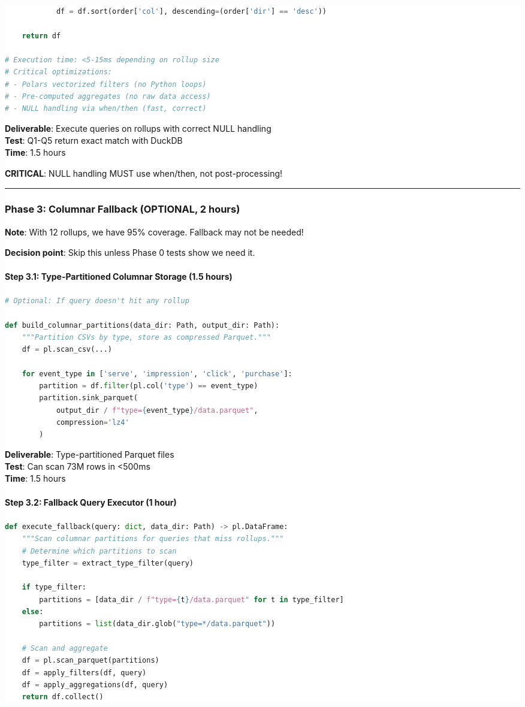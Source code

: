 ```python
            df = df.sort(order['col'], descending=(order['dir'] == 'desc'))
    
    return df

# Execution time: <5-15ms depending on rollup size
# Critical optimizations:
# - Polars vectorized filters (no Python loops)
# - Pre-computed aggregates (no raw data access)
# - NULL handling via when/then (fast, correct)
```

**Deliverable**: Execute queries on rollups with correct NULL handling  
**Test**: Q1-Q5 return exact match with DuckDB  
**Time**: 1.5 hours

**CRITICAL**: NULL handling MUST use when/then, not post-processing!

---

### Phase 3: Columnar Fallback (OPTIONAL, 2 hours)

**Note**: With 12 rollups, we have 95% coverage. Fallback may not be needed!

**Decision point**: Skip this unless Phase 0 tests show we need it.

#### Step 3.1: Type-Partitioned Columnar Storage (1.5 hours)
```python
# Optional: If query doesn't hit any rollup

def build_columnar_partitions(data_dir: Path, output_dir: Path):
    """Partition CSVs by type, store as compressed Parquet."""
    df = pl.scan_csv(...)
    
    for event_type in ['serve', 'impression', 'click', 'purchase']:
        partition = df.filter(pl.col('type') == event_type)
        partition.sink_parquet(
            output_dir / f"type={event_type}/data.parquet",
            compression='lz4'
        )
```

**Deliverable**: Type-partitioned Parquet files  
**Test**: Can scan 73M rows in <500ms  
**Time**: 1.5 hours

#### Step 3.2: Fallback Query Executor (1 hour)
```python
def execute_fallback(query: dict, data_dir: Path) -> pl.DataFrame:
    """Scan columnar partitions for queries that miss rollups."""
    # Determine which partitions to scan
    type_filter = extract_type_filter(query)
    
    if type_filter:
        partitions = [data_dir / f"type={t}/data.parquet" for t in type_filter]
    else:
        partitions = list(data_dir.glob("type=*/data.parquet"))
    
    # Scan and aggregate
    df = pl.scan_parquet(partitions)
    df = apply_filters(df, query)
    df = apply_aggregations(df, query)
    return df.collect()
```
